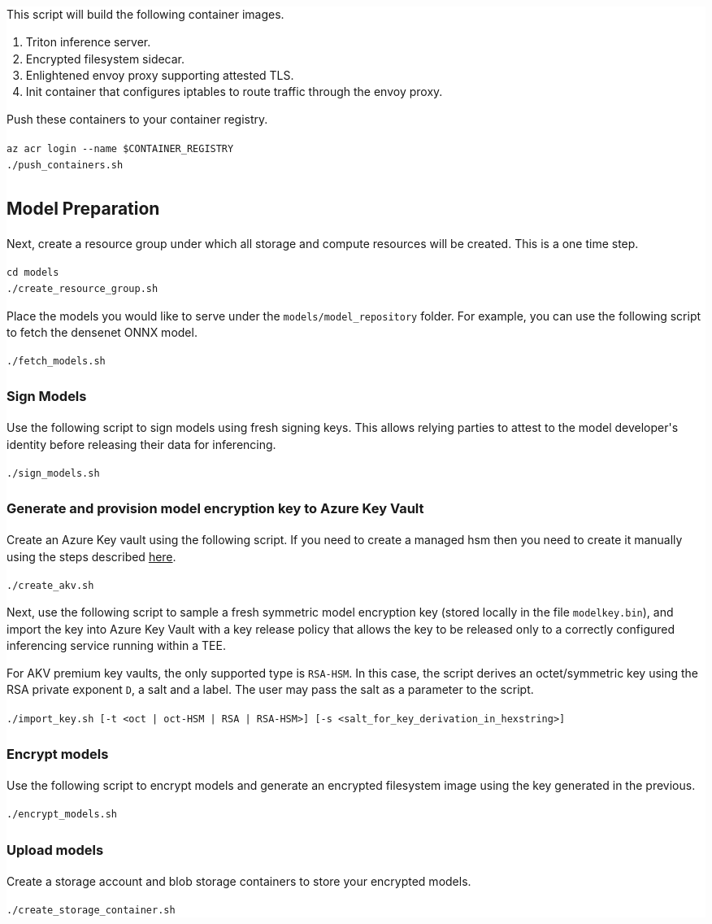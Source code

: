 This script will build the following container images. 

1. Triton inference server.
2. Encrypted filesystem sidecar.
3. Enlightened envoy proxy supporting attested TLS.
4. Init container that configures iptables to route traffic through the envoy proxy. 

Push these containers to your container registry. 
```
az acr login --name $CONTAINER_REGISTRY
./push_containers.sh
```

## Model Preparation
Next, create a resource group under which all storage and compute resources will be created. This is a one time step. 
```
cd models
./create_resource_group.sh
```

Place the models you would like to serve under the ```models/model_repository``` folder. For example, you can use the following script to fetch the densenet ONNX model.
```
./fetch_models.sh
```
### Sign Models
Use the following script to sign models using fresh signing keys. This allows relying parties to attest to the model developer's identity before releasing their data for inferencing. 
```
./sign_models.sh
```
### Generate and provision model encryption key to Azure Key Vault
Create an Azure Key vault using the following script. If you need to create a managed hsm then you need to create it manually using the steps described [here](https://learn.microsoft.com/en-us/azure/key-vault/managed-hsm/overview).

```
./create_akv.sh
```

Next, use the following script to sample a fresh symmetric model encryption key (stored locally in the file `modelkey.bin`), and import the key into Azure Key Vault with a key release policy that allows the key to be released only to a correctly configured inferencing service running within a TEE. 

For AKV premium key vaults, the only supported type is `RSA-HSM`. In this case, the script derives an octet/symmetric key using the RSA private exponent `D`, a salt and a label. The user may pass the salt as a parameter to the script.
```
./import_key.sh [-t <oct | oct-HSM | RSA | RSA-HSM>] [-s <salt_for_key_derivation_in_hexstring>]
```

### Encrypt models
Use the following script to encrypt models and generate an encrypted filesystem image using the key generated in the previous.
```
./encrypt_models.sh
```
### Upload models
Create a storage account and blob storage containers to store your encrypted models.
```
./create_storage_container.sh
```
